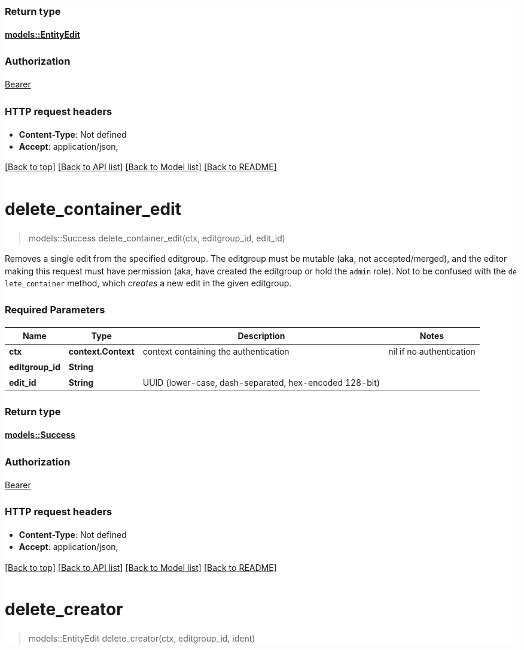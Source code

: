 ### Return type

[**models::EntityEdit**](entity_edit.md)

### Authorization

[Bearer](../README.md#Bearer)

### HTTP request headers

 - **Content-Type**: Not defined
 - **Accept**: application/json, 

[[Back to top]](#) [[Back to API list]](../README.md#documentation-for-api-endpoints) [[Back to Model list]](../README.md#documentation-for-models) [[Back to README]](../README.md)

# **delete_container_edit**
> models::Success delete_container_edit(ctx, editgroup_id, edit_id)


Removes a single edit from the specified editgroup. The editgroup must be mutable (aka, not accepted/merged), and the editor making this request must have permission (aka, have created the editgroup or hold the `admin` role).  Not to be confused with the `delete_container` method, which *creates* a new edit in the given editgroup. 

### Required Parameters

Name | Type | Description  | Notes
------------- | ------------- | ------------- | -------------
 **ctx** | **context.Context** | context containing the authentication | nil if no authentication
  **editgroup_id** | **String**|  | 
  **edit_id** | **String**| UUID (lower-case, dash-separated, hex-encoded 128-bit) | 

### Return type

[**models::Success**](success.md)

### Authorization

[Bearer](../README.md#Bearer)

### HTTP request headers

 - **Content-Type**: Not defined
 - **Accept**: application/json, 

[[Back to top]](#) [[Back to API list]](../README.md#documentation-for-api-endpoints) [[Back to Model list]](../README.md#documentation-for-models) [[Back to README]](../README.md)

# **delete_creator**
> models::EntityEdit delete_creator(ctx, editgroup_id, ident)
